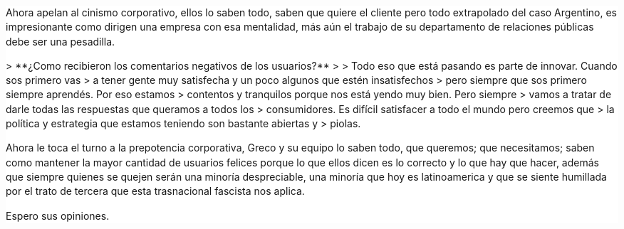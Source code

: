 

</p>

Ahora apelan al cinismo corporativo, ellos lo saben todo, saben que
quiere el cliente pero todo extrapolado del caso Argentino, es
impresionante como dirigen una empresa con esa mentalidad, más aún el
trabajo de su departamento de relaciones públicas debe ser una
pesadilla.  
  



</p>
<p>
> **¿Como recibieron los comentarios negativos de los usuarios?**  
>   
> Todo eso que está pasando es parte de innovar. Cuando sos primero vas
> a tener gente muy satisfecha y un poco algunos que estén insatisfechos
> pero siempre que sos primero siempre aprendés. Por eso estamos
> contentos y tranquilos porque nos está yendo muy bien. Pero siempre
> vamos a tratar de darle todas las respuestas que queramos a todos los
> consumidores. Es difícil satisfacer a todo el mundo pero creemos que
> la política y estrategia que estamos teniendo son bastante abiertas y
> piolas.



</p>

Ahora le toca el turno a la prepotencia corporativa, Greco y su equipo
lo saben todo, que queremos; que necesitamos; saben como mantener la
mayor cantidad de usuarios felices porque lo que ellos dicen es lo
correcto y lo que hay que hacer, además que siempre quienes se quejen
serán una minoría despreciable, una minoría que hoy es latinoamerica y
que se siente humillada por el trato de tercera que esta trasnacional
fascista nos aplica.



</p>

Espero sus opiniones.

</p>

